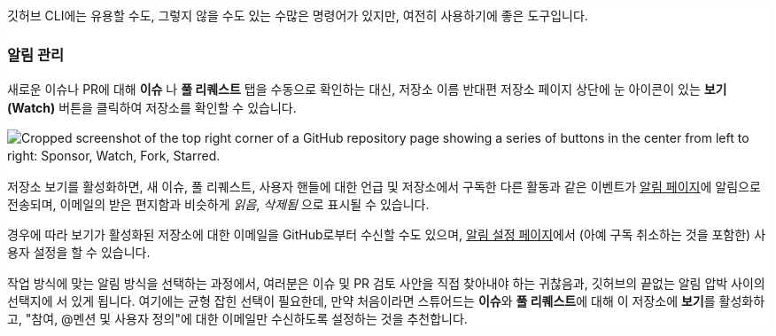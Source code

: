 깃허브 CLI에는 유용할 수도, 그렇지 않을 수도 있는 수많은 명령어가 있지만, 여전히 사용하기에 좋은 도구입니다.


### 알림 관리

새로운 이슈나 PR에 대해 **이슈** 나 **풀 리퀘스트** 탭을 수동으로 확인하는 대신, 저장소 이름 반대편 저장소 페이지 상단에 눈 아이콘이 있는 **보기(Watch)** 버튼을 클릭하여 저장소를 확인할 수 있습니다.

![Cropped screenshot of the top right corner of a GitHub repository page showing a series of buttons in the center from left to right: Sponsor, Watch, Fork, Starred.](../images/github-repo-metrics.png)

저장소 보기를 활성화하면, 새 이슈, 풀 리퀘스트, 사용자 핸들에 대한 언급 및 저장소에서 구독한 다른 활동과 같은 이벤트가 [알림 페이지](https://github.com/notifications)에 알림으로 전송되며, 이메일의 받은 편지함과 비슷하게 _읽음_, _삭제됨_ 으로 표시될 수 있습니다.

경우에 따라 보기가 활성화된 저장소에 대한 이메일을 GitHub로부터 수신할 수도 있으며, [알림 설정 페이지](https://github.com/settings/notifications)에서 (아예 구독 취소하는 것을 포함한) 사용자 설정을 할 수 있습니다.

작업 방식에 맞는 알림 방식을 선택하는 과정에서, 여러분은 이슈 및 PR 검토 사안을 직접 찾아내야 하는 귀찮음과, 깃허브의 끝없는 알림 압박 사이의 선택지에 서 있게 됩니다. 여기에는 균형 잡힌 선택이 필요한데, 만약 처음이라면 스튜어드는 **이슈**와 **풀 리퀘스트**에 대해 이 저장소에 **보기**를 활성화하고, "참여, @멘션 및 사용자 정의"에 대한 이메일만 수신하도록 설정하는 것을 추천합니다. 

